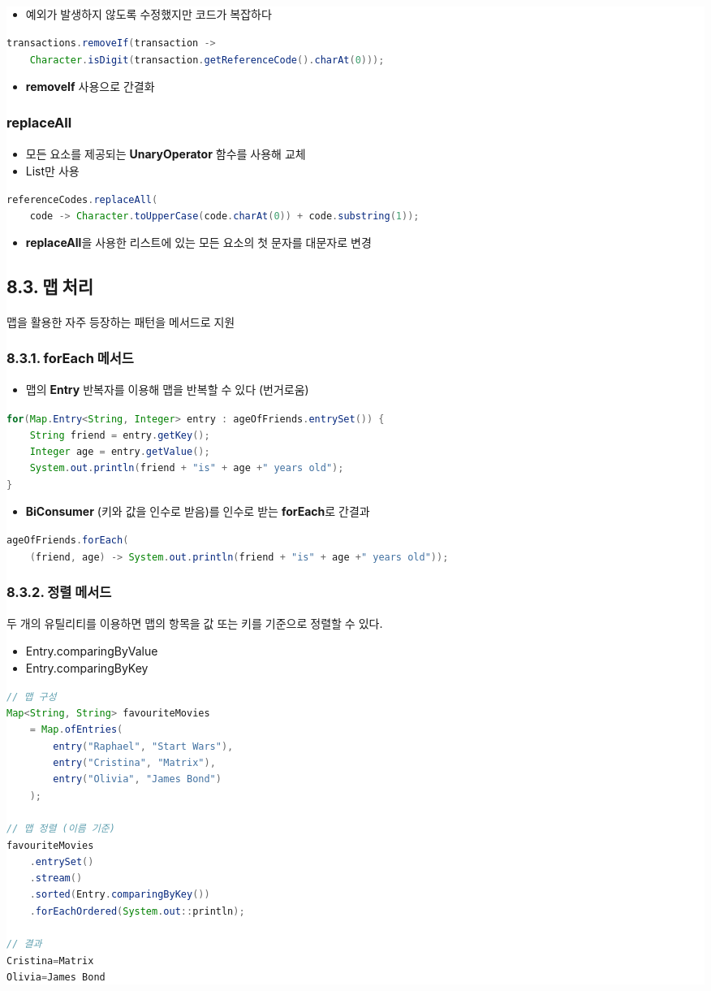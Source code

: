 - 예외가 발생하지 않도록 수정했지만 코드가 복잡하다

```java
transactions.removeIf(transaction -> 
    Character.isDigit(transaction.getReferenceCode().charAt(0)));
```

- **removeIf** 사용으로 간결화
    
### replaceAll
  - 모든 요소를 제공되는 **UnaryOperator** 함수를 사용해 교체
  - List만 사용

```java
referenceCodes.replaceAll(
    code -> Character.toUpperCase(code.charAt(0)) + code.substring(1));
```

  - **replaceAll**을 사용한 리스트에 있는 모든 요소의 첫 문자를 대문자로 변경

## 8.3. 맵 처리

맵을 활용한 자주 등장하는 패턴을 메서드로 지원

### 8.3.1. forEach 메서드

- 맵의 **Entry** 반복자를 이용해 맵을 반복할 수 있다 (번거로움)

```java
for(Map.Entry<String, Integer> entry : ageOfFriends.entrySet()) {
    String friend = entry.getKey();
    Integer age = entry.getValue();
    System.out.println(friend + "is" + age +" years old");
}
```

- **BiConsumer** (키와 값을 인수로 받음)를 인수로 받는 **forEach**로 간결과

```java
ageOfFriends.forEach(
    (friend, age) -> System.out.println(friend + "is" + age +" years old"));
```

### 8.3.2. 정렬 메서드

두 개의 유틸리티를 이용하면 맵의 항목을 값 또는 키를 기준으로 정렬할 수 있다.

- Entry.comparingByValue
- Entry.comparingByKey

```java
// 맵 구성
Map<String, String> favouriteMovies
    = Map.ofEntries(
        entry("Raphael", "Start Wars"),
        entry("Cristina", "Matrix"),
        entry("Olivia", "James Bond")
    );

// 맵 정렬 (이름 기준)
favouriteMovies
    .entrySet()
    .stream()
    .sorted(Entry.comparingByKey())
    .forEachOrdered(System.out::println);

// 결과
Cristina=Matrix
Olivia=James Bond
```